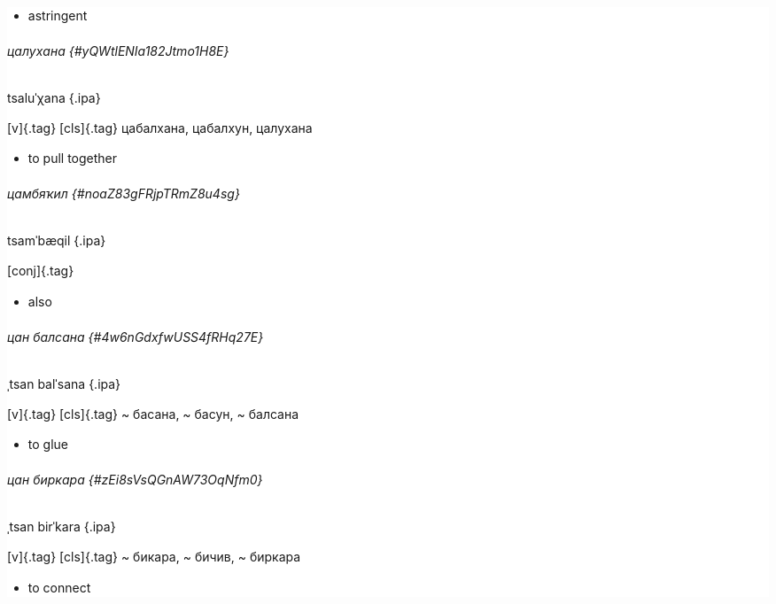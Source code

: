 - astringent

</div>

<div class='word'>

<div class='title'>

###### цалухана {#yQWtlENIa182Jtmo1H8E}

tsaluˈχana {.ipa}

</div>

[v]{.tag} [cls]{.tag} цабалхана, цабалхун, цалухана

- to pull together

</div>

<div class='word'>

<div class='title'>

###### цамбяҡил {#noaZ83gFRjpTRmZ8u4sg}

tsamˈbæqil {.ipa}

</div>

[conj]{.tag}

- also

</div>

<div class='word'>

<div class='title'>

###### цан балсана {#4w6nGdxfwUSS4fRHq27E}

ˌtsan balˈsana {.ipa}

</div>

[v]{.tag} [cls]{.tag} ~ басана, ~ басун, ~ балсана

- to glue

</div>

<div class='word'>

<div class='title'>

###### цан биркара {#zEi8sVsQGnAW73OqNfm0}

ˌtsan birˈkara {.ipa}

</div>

[v]{.tag} [cls]{.tag} ~ бикара, ~ бичив, ~ биркара

- to connect
